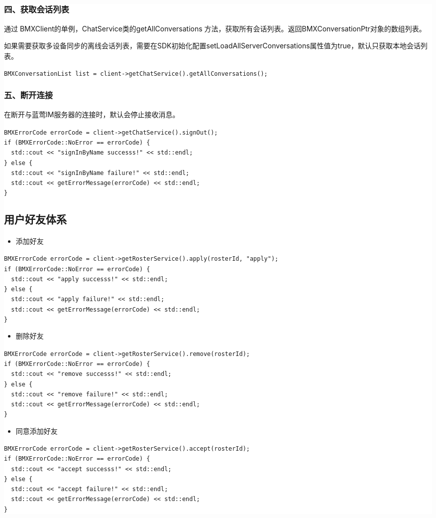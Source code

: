 ### 四、获取会话列表

通过 BMXClient的单例，ChatService类的getAllConversations 方法，获取所有会话列表。返回BMXConversationPtr对象的数组列表。

如果需要获取多设备同步的离线会话列表，需要在SDK初始化配置setLoadAllServerConversations属性值为true，默认只获取本地会话列表。

```
BMXConversationList list = client->getChatService().getAllConversations();
```

### 五、断开连接

在断开与蓝莺IM服务器的连接时，默认会停止接收消息。

```
BMXErrorCode errorCode = client->getChatService().signOut();
if (BMXErrorCode::NoError == errorCode) {
  std::cout << "signInByName successs!" << std::endl;
} else {
  std::cout << "signInByName failure!" << std::endl;
  std::cout << getErrorMessage(errorCode) << std::endl;
}
```

## 用户好友体系

* 添加好友

```
BMXErrorCode errorCode = client->getRosterService().apply(rosterId, "apply");
if (BMXErrorCode::NoError == errorCode) {
  std::cout << "apply successs!" << std::endl;
} else {
  std::cout << "apply failure!" << std::endl;
  std::cout << getErrorMessage(errorCode) << std::endl;
}
```

* 删除好友

```
BMXErrorCode errorCode = client->getRosterService().remove(rosterId);
if (BMXErrorCode::NoError == errorCode) {
  std::cout << "remove successs!" << std::endl;
} else {
  std::cout << "remove failure!" << std::endl;
  std::cout << getErrorMessage(errorCode) << std::endl;
}
```

* 同意添加好友

```
BMXErrorCode errorCode = client->getRosterService().accept(rosterId);
if (BMXErrorCode::NoError == errorCode) {
  std::cout << "accept successs!" << std::endl;
} else {
  std::cout << "accept failure!" << std::endl;
  std::cout << getErrorMessage(errorCode) << std::endl;
}
```
